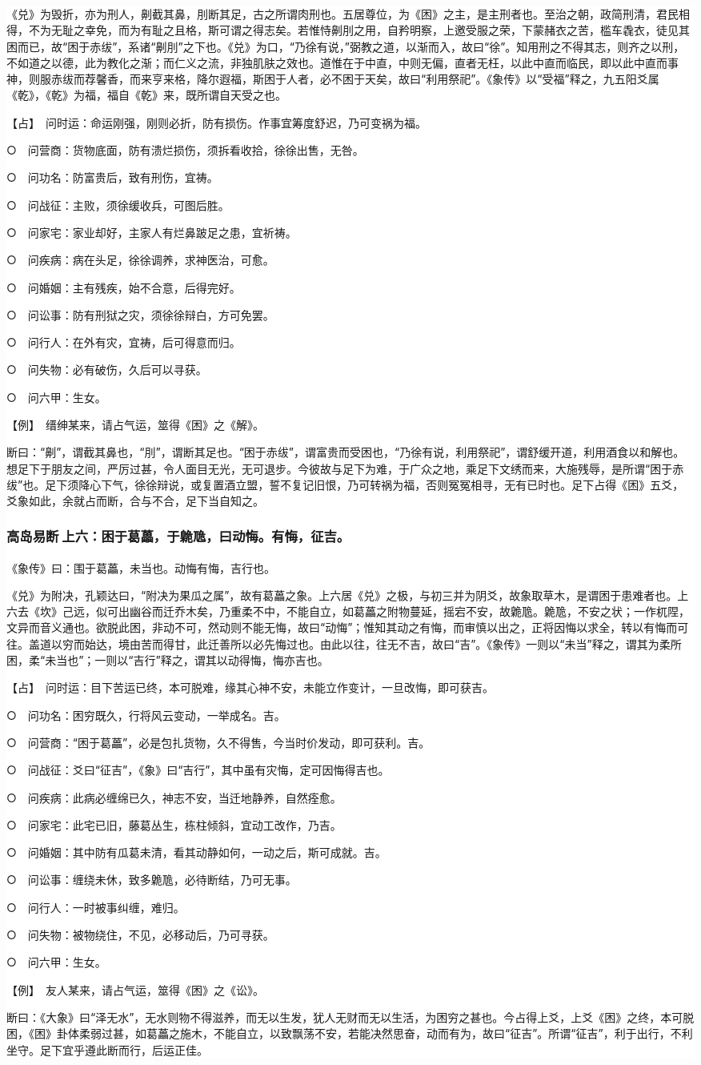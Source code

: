 <p>《兑》为毁折，亦为刑人，劓截其鼻，刖断其足，古之所谓肉刑也。五居尊位，为《困》之主，是主刑者也。至治之朝，政简刑清，君民相得，不为无耻之幸免，而为有耻之且格，斯可谓之得志矣。若惟恃劓刖之用，自矜明察，上邀受服之荣，下蒙赭衣之苦，槛车毳衣，徒见其困而已，故“困于赤绂”，系诸“劓刖”之下也。《兑》为口，“乃徐有说，”弼教之道，以渐而入，故曰“徐”。知用刑之不得其志，则齐之以刑，不如道之以德，此为教化之渐；而仁义之流，非独肌肤之效也。道惟在于中直，中则无偏，直者无枉，以此中直而临民，即以此中直而事神，则服赤绂而荐馨香，而来亨来格，降尔遐福，斯困于人者，必不困于天矣，故曰“利用祭祀”。《象传》以“受福”释之，九五阳爻属《乾》，《乾》为福，福自《乾》来，既所谓自天受之也。</p>
<p>【占】　问时运：命运刚强，刚则必折，防有损伤。作事宜筹度舒迟，乃可变祸为福。</p>
<p>○　问营商：货物底面，防有溃烂损伤，须拆看收拾，徐徐出售，无咎。</p>
<p>○　问功名：防富贵后，致有刑伤，宜祷。</p>
<p>○　问战征：主败，须徐缓收兵，可图后胜。</p>
<p>○　问家宅：家业却好，主家人有烂鼻跛足之患，宜祈祷。</p>
<p>○　问疾病：病在头足，徐徐调养，求神医治，可愈。</p>
<p>○　问婚姻：主有残疾，始不合意，后得完好。</p>
<p>○　问讼事：防有刑狱之灾，须徐徐辩白，方可免罢。</p>
<p>○　问行人：在外有灾，宜祷，后可得意而归。</p>
<p>○　问失物：必有破伤，久后可以寻获。</p>
<p>○　问六甲：生女。</p>
<p>【例】　缙绅某来，请占气运，筮得《困》之《解》。</p>
<p>断曰：“劓”，谓截其鼻也，“刖”，谓断其足也。“困于赤绂”，谓富贵而受困也，“乃徐有说，利用祭祀”，谓舒缓开道，利用酒食以和解也。想足下于朋友之间，严厉过甚，令人面目无光，无可退步。今彼故与足下为难，于广众之地，乘足下文绣而来，大施残辱，是所谓“困于赤绂”也。足下须降心下气，徐徐辩说，或复置酒立盟，誓不复记旧恨，乃可转祸为福，否则冤冤相寻，无有已时也。足下占得《困》五爻，爻象如此，余就占而断，合与不合，足下当自知之。</p>
<h3 id="zhou329">高岛易断 上六：困于葛藟，于臲卼，曰动悔。有悔，征吉。</h3>
<p>《象传》曰：围于葛藟，未当也。动悔有悔，吉行也。</p>
<p>《兑》为附决，孔颖达曰，“附决为果瓜之属”，故有葛藟之象。上六居《兑》之极，与初三并为阴爻，故象取草木，是谓困于患难者也。上六去《坎》己远，似可出幽谷而迁乔木矣，乃重柔不中，不能自立，如葛藟之附物蔓延，摇宕不安，故臲卼。臲卼，不安之状；一作杌陧，文异而音义通也。欲脱此困，非动不可，然动则不能无悔，故曰“动悔”；惟知其动之有悔，而审慎以出之，正将因悔以求全，转以有悔而可往。盖道以穷而始达，境由苦而得甘，此迁善所以必先悔过也。由此以往，往无不吉，故曰“吉”。《象传》一则以“未当”释之，谓其为柔所困，柔“未当也”；一则以“吉行”释之，谓其以动得悔，悔亦吉也。</p>
<p>【占】　问时运：目下苦运已终，本可脱难，缘其心神不安，未能立作变计，一旦改悔，即可获吉。</p>
<p>○　问功名：困穷既久，行将风云变动，一举成名。吉。</p>
<p>○　问营商：“困于葛藟”，必是包扎货物，久不得售，今当时价发动，即可获利。吉。</p>
<p>○　问战征：爻曰“征吉”，《象》曰“吉行”，其中虽有灾悔，定可因悔得吉也。</p>
<p>○　问疾病：此病必缠绵已久，神志不安，当迁地静养，自然痊愈。</p>
<p>○　问家宅：此宅已旧，藤葛丛生，栋柱倾斜，宜动工改作，乃吉。</p>
<p>○　问婚姻：其中防有瓜葛未清，看其动静如何，一动之后，斯可成就。吉。</p>
<p>○　问讼事：缠绕未休，致多臲卼，必待断结，乃可无事。</p>
<p>○　问行人：一时被事纠缠，难归。</p>
<p>○　问失物：被物绕住，不见，必移动后，乃可寻获。</p>
<p>○　问六甲：生女。</p>
<p>【例】　友人某来，请占气运，筮得《困》之《讼》。</p>
<p>断曰：《大象》曰“泽无水”，无水则物不得滋养，而无以生发，犹人无财而无以生活，为困穷之甚也。今占得上爻，上爻《困》之终，本可脱困，《困》卦体柔弱过甚，如葛藟之施木，不能自立，以致飘荡不安，若能决然思奋，动而有为，故曰“征吉”。所谓“征吉”，利于出行，不利坐守。足下宜乎遵此断而行，后运正佳。</p>
</body>
</html>